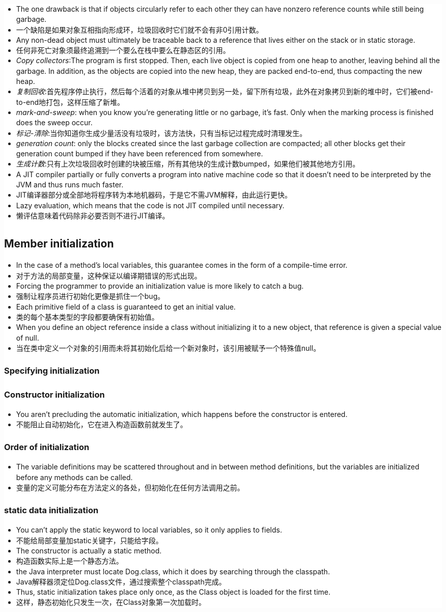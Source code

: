 *	 The one drawback is that if objects circularly refer to each other they can have nonzero reference counts while still being garbage.  
*	 一个缺陷是如果对象互相指向形成环，垃圾回收时它们就不会有非0引用计数。
*	 Any non-dead object must ultimately be traceable back to a reference that lives either on the stack or in static storage.
*	 任何非死亡对象须最终追溯到一个要么在栈中要么在静态区的引用。
*	 *Copy collectors*:The program is first stopped. Then, each live object is copied from one heap to another, leaving behind all the garbage. In addition, as the objects are copied into the new heap, they are packed end-to-end, thus compacting the new heap.
*	 *复制回收*:首先程序停止执行，然后每个活着的对象从堆中拷贝到另一处，留下所有垃圾，此外在对象拷贝到新的堆中时，它们被end-to-end地打包，这样压缩了新堆。
*	 *mark-and-sweep*: when you know you’re generating little or no garbage, it’s fast. Only when the marking process is finished does the sweep occur.
*	 *标记-清除*:当你知道你生成少量活没有垃圾时，该方法快，只有当标记过程完成时清理发生。
*	*generation count*: only the blocks created since the last garbage collection are compacted; all other blocks get their generation count bumped if they have been referenced from somewhere.
*	*生成计数*:只有上次垃圾回收时创建的块被压缩，所有其他块的生成计数bumped，如果他们被其他地方引用。
*	A JIT compiler partially or fully converts a program into native machine code so that it doesn’t need to be interpreted by the JVM and thus runs much faster.
*	JIT编译器部分或全部地将程序转为本地机器码，于是它不需JVM解释，由此运行更快。
*	Lazy evaluation, which means that the code is not JIT compiled until necessary.
*	懒评估意味着代码除非必要否则不进行JIT编译。     
 
##	Member initialization
*	In the case of a method’s local variables, this guarantee comes in the form of a compile-time error.
*	对于方法的局部变量，这种保证以编译期错误的形式出现。
*	Forcing the programmer to provide an initialization value is more likely to catch a bug.
*	强制让程序员进行初始化更像是抓住一个bug。
*	Each primitive field of a class is guaranteed to get an initial value.
*	类的每个基本类型的字段都要确保有初始值。
*	When you define an object reference inside a class without initializing it to a new object, that reference is given a special value of null. 
*	当在类中定义一个对象的引用而未将其初始化后给一个新对象时，该引用被赋予一个特殊值null。

###	Specifying initialization

###	Constructor initialization
*	You aren’t precluding the automatic initialization, which happens before the constructor is entered.
*	不能阻止自动初始化，它在进入构造函数前就发生了。

###	Order of initialization
*	The variable definitions may be scattered throughout and in between method definitions, but the variables are initialized before any methods can be called.
*	变量的定义可能分布在方法定义的各处，但初始化在任何方法调用之前。

###	static data initialization
*	You can’t apply the static keyword to local variables, so it only applies to fields.
*	不能给局部变量加static关键字，只能给字段。 
*	The constructor is actually a static method.
*	构造函数实际上是一个静态方法。
*	the Java interpreter must locate Dog.class, which it does by searching through the classpath.
*	Java解释器须定位Dog.class文件，通过搜索整个classpath完成。
*	Thus, static initialization takes place only once, as the Class object is loaded for the first time.
*	这样，静态初始化只发生一次，在Class对象第一次加载时。
